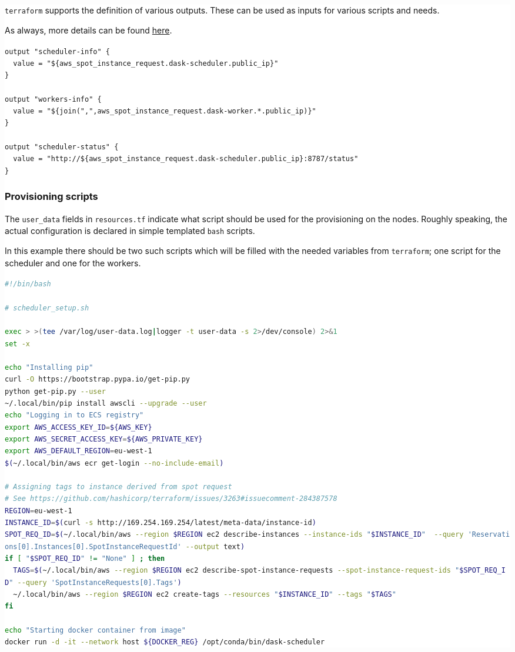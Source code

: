 `terraform` supports the definition of various outputs. These can be used as inputs for various scripts and needs.

As always, more details can be found [here](https://www.terraform.io/intro/getting-started/outputs.html).

```
output "scheduler-info" {
  value = "${aws_spot_instance_request.dask-scheduler.public_ip}"
}

output "workers-info" {
  value = "${join(",",aws_spot_instance_request.dask-worker.*.public_ip)}"
}

output "scheduler-status" {
  value = "http://${aws_spot_instance_request.dask-scheduler.public_ip}:8787/status"
}
```

### Provisioning scripts

The `user_data` fields in `resources.tf` indicate what script should be used for the provisioning on the nodes.
Roughly speaking, the actual configuration is declared in simple templated `bash` scripts.

In this example there should be two such scripts which will be filled with the needed variables from `terraform`; one script for the scheduler and one for the workers.

```bash
#!/bin/bash

# scheduler_setup.sh

exec > >(tee /var/log/user-data.log|logger -t user-data -s 2>/dev/console) 2>&1
set -x

echo "Installing pip"
curl -O https://bootstrap.pypa.io/get-pip.py
python get-pip.py --user
~/.local/bin/pip install awscli --upgrade --user
echo "Logging in to ECS registry"
export AWS_ACCESS_KEY_ID=${AWS_KEY}
export AWS_SECRET_ACCESS_KEY=${AWS_PRIVATE_KEY}
export AWS_DEFAULT_REGION=eu-west-1
$(~/.local/bin/aws ecr get-login --no-include-email)

# Assigning tags to instance derived from spot request
# See https://github.com/hashicorp/terraform/issues/3263#issuecomment-284387578
REGION=eu-west-1
INSTANCE_ID=$(curl -s http://169.254.169.254/latest/meta-data/instance-id)
SPOT_REQ_ID=$(~/.local/bin/aws --region $REGION ec2 describe-instances --instance-ids "$INSTANCE_ID"  --query 'Reservations[0].Instances[0].SpotInstanceRequestId' --output text)
if [ "$SPOT_REQ_ID" != "None" ] ; then
  TAGS=$(~/.local/bin/aws --region $REGION ec2 describe-spot-instance-requests --spot-instance-request-ids "$SPOT_REQ_ID" --query 'SpotInstanceRequests[0].Tags')
  ~/.local/bin/aws --region $REGION ec2 create-tags --resources "$INSTANCE_ID" --tags "$TAGS"
fi

echo "Starting docker container from image"
docker run -d -it --network host ${DOCKER_REG} /opt/conda/bin/dask-scheduler
```
